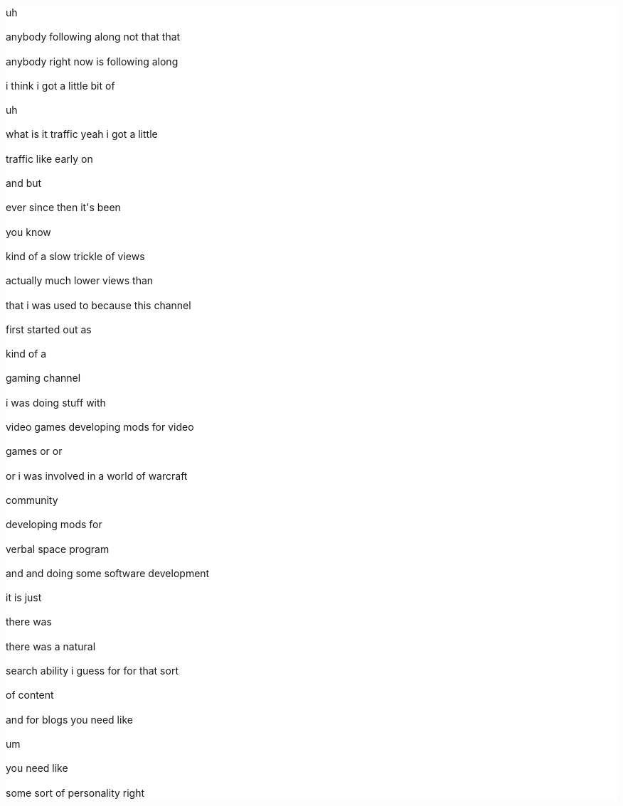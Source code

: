 uh

anybody following along not that that

anybody right now is following along

i think i got a little bit of

uh

what is it traffic yeah i got a little

traffic like early on

and but

ever since then it&#39;s been

you know

kind of a slow trickle of views

actually much lower views than

that i was used to because this channel

first started out as

kind of a

gaming channel

i was doing stuff with

video games developing mods for video

games or or

or i was involved in a world of warcraft

community

developing mods for

verbal space program

and and doing some software development

it is just

there was

there was a natural

search ability i guess for for that sort

of content

and for blogs you need like

um

you need like

some sort of personality right
